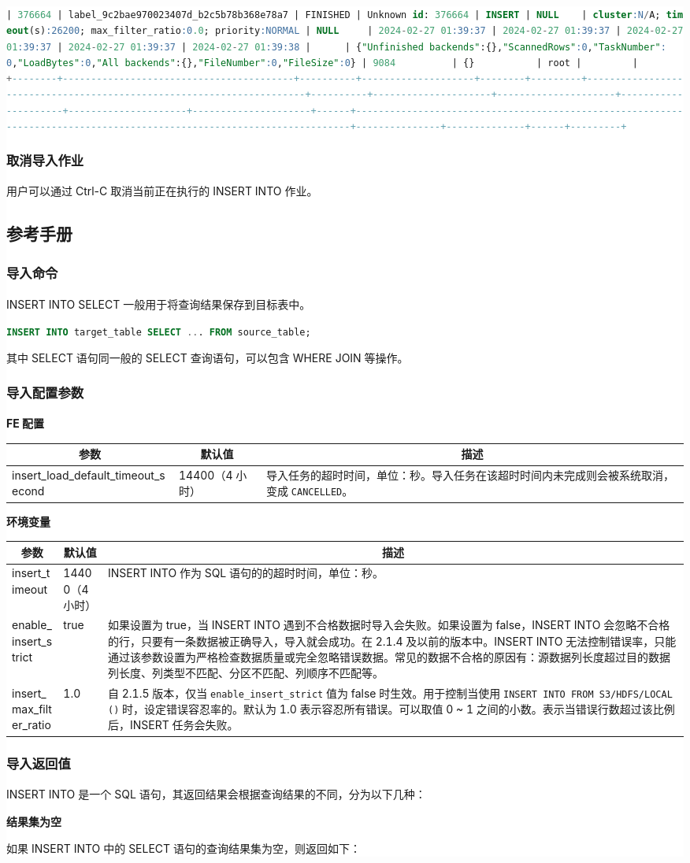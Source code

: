 ```sql
| 376664 | label_9c2bae970023407d_b2c5b78b368e78a7 | FINISHED | Unknown id: 376664 | INSERT | NULL    | cluster:N/A; timeout(s):26200; max_filter_ratio:0.0; priority:NORMAL | NULL     | 2024-02-27 01:39:37 | 2024-02-27 01:39:37 | 2024-02-27 01:39:37 | 2024-02-27 01:39:37 | 2024-02-27 01:39:38 |      | {"Unfinished backends":{},"ScannedRows":0,"TaskNumber":0,"LoadBytes":0,"All backends":{},"FileNumber":0,"FileSize":0} | 9084          | {}           | root |         |
+--------+-----------------------------------------+----------+--------------------+--------+---------+----------------------------------------------------------------------+----------+---------------------+---------------------+---------------------+---------------------+---------------------+------+-----------------------------------------------------------------------------------------------------------------------+---------------+--------------+------+---------+
```

### 取消导入作业

用户可以通过 Ctrl-C 取消当前正在执行的 INSERT INTO 作业。

## 参考手册

### 导入命令

INSERT INTO SELECT 一般用于将查询结果保存到目标表中。

```sql
INSERT INTO target_table SELECT ... FROM source_table;
```

其中 SELECT 语句同一般的 SELECT 查询语句，可以包含 WHERE JOIN 等操作。

### 导入配置参数

**FE 配置**

| 参数 | 默认值 | 描述 |
| --- | --- | --- |
| insert_load_default_timeout_second | 14400（4 小时） | 导入任务的超时时间，单位：秒。导入任务在该超时时间内未完成则会被系统取消，变成 `CANCELLED`。 |

**环境变量**

| 参数 | 默认值 | 描述 |
| --- | --- | --- |
| insert_timeout | 14400（4 小时） | INSERT INTO 作为 SQL 语句的的超时时间，单位：秒。 |
| enable_insert_strict | true | 如果设置为 true，当 INSERT INTO 遇到不合格数据时导入会失败。如果设置为 false，INSERT INTO 会忽略不合格的行，只要有一条数据被正确导入，导入就会成功。在 2.1.4 及以前的版本中。INSERT INTO 无法控制错误率，只能通过该参数设置为严格检查数据质量或完全忽略错误数据。常见的数据不合格的原因有：源数据列长度超过目的数据列长度、列类型不匹配、分区不匹配、列顺序不匹配等。 |
| insert_max_filter_ratio | 1.0 | 自 2.1.5 版本，仅当 `enable_insert_strict` 值为 false 时生效。用于控制当使用 `INSERT INTO FROM S3/HDFS/LOCAL()` 时，设定错误容忍率的。默认为 1.0 表示容忍所有错误。可以取值 0 ~ 1 之间的小数。表示当错误行数超过该比例后，INSERT 任务会失败。 |

### 导入返回值

INSERT INTO 是一个 SQL 语句，其返回结果会根据查询结果的不同，分为以下几种：

**结果集为空**

如果 INSERT INTO 中的 SELECT 语句的查询结果集为空，则返回如下：
